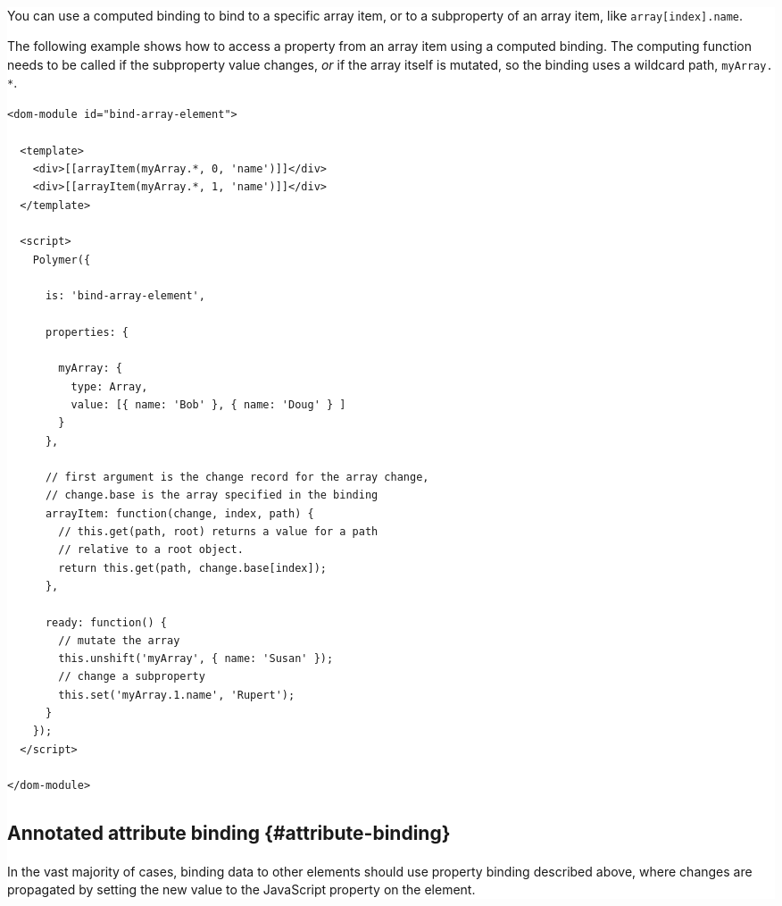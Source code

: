 You can use a computed binding to bind to a specific array item, or to a
subproperty of an array item, like `array[index].name`.

The following example shows how to access a property from an array item using a computed binding.
The computing function needs to be called if the subproperty value changes,
_or_ if the array itself is mutated, so the binding uses a wildcard path, `myArray.*`.


```    
<dom-module id="bind-array-element">

  <template>
    <div>[[arrayItem(myArray.*, 0, 'name')]]</div>
    <div>[[arrayItem(myArray.*, 1, 'name')]]</div>
  </template>

  <script>
    Polymer({

      is: 'bind-array-element',

      properties: {

        myArray: {
          type: Array,
          value: [{ name: 'Bob' }, { name: 'Doug' } ]
        }
      },

      // first argument is the change record for the array change,
      // change.base is the array specified in the binding
      arrayItem: function(change, index, path) {
        // this.get(path, root) returns a value for a path
        // relative to a root object.
        return this.get(path, change.base[index]);
      },

      ready: function() {
        // mutate the array
        this.unshift('myArray', { name: 'Susan' });
        // change a subproperty
        this.set('myArray.1.name', 'Rupert');
      }
    });
  </script>

</dom-module>
```

## Annotated attribute binding {#attribute-binding}

In the vast majority of cases, binding data to other elements should use
property binding described above, where changes are propagated by setting the
new value to the JavaScript property on the element.
